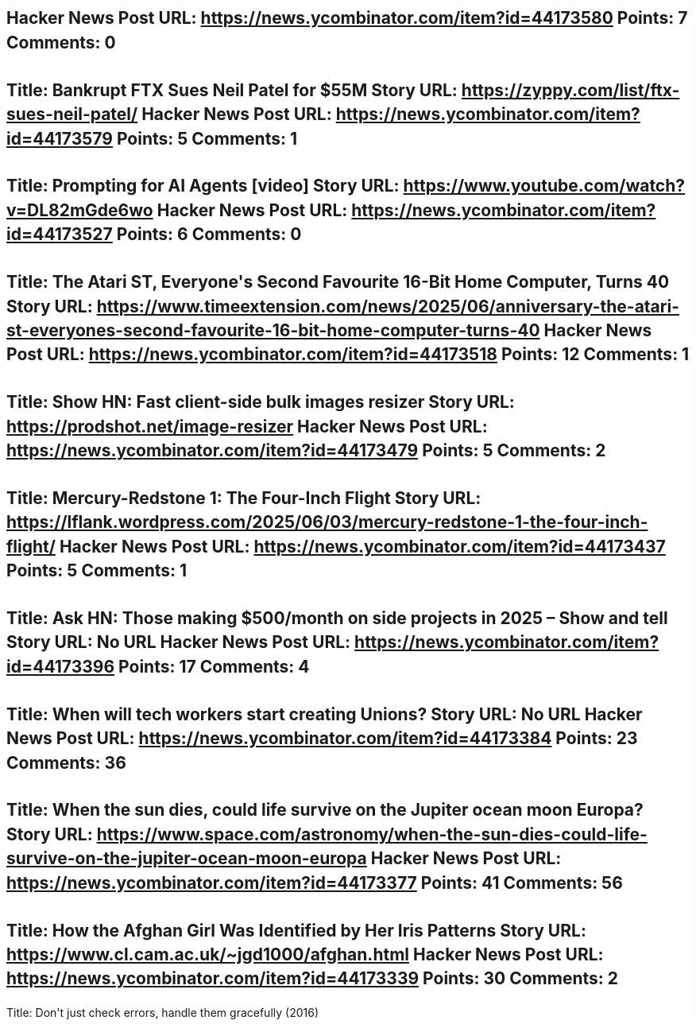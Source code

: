 Hacker News Post URL: https://news.ycombinator.com/item?id=44173580
Points: 7
Comments: 0
----------------------------------------
Title: Bankrupt FTX Sues Neil Patel for $55M
Story URL: https://zyppy.com/list/ftx-sues-neil-patel/
Hacker News Post URL: https://news.ycombinator.com/item?id=44173579
Points: 5
Comments: 1
----------------------------------------
Title: Prompting for AI Agents [video]
Story URL: https://www.youtube.com/watch?v=DL82mGde6wo
Hacker News Post URL: https://news.ycombinator.com/item?id=44173527
Points: 6
Comments: 0
----------------------------------------
Title: The Atari ST, Everyone's Second Favourite 16-Bit Home Computer, Turns 40
Story URL: https://www.timeextension.com/news/2025/06/anniversary-the-atari-st-everyones-second-favourite-16-bit-home-computer-turns-40
Hacker News Post URL: https://news.ycombinator.com/item?id=44173518
Points: 12
Comments: 1
----------------------------------------
Title: Show HN: Fast client-side bulk images resizer
Story URL: https://prodshot.net/image-resizer
Hacker News Post URL: https://news.ycombinator.com/item?id=44173479
Points: 5
Comments: 2
----------------------------------------
Title: Mercury-Redstone 1: The Four-Inch Flight
Story URL: https://lflank.wordpress.com/2025/06/03/mercury-redstone-1-the-four-inch-flight/
Hacker News Post URL: https://news.ycombinator.com/item?id=44173437
Points: 5
Comments: 1
----------------------------------------
Title: Ask HN: Those making $500/month on side projects in 2025 – Show and tell
Story URL: No URL
Hacker News Post URL: https://news.ycombinator.com/item?id=44173396
Points: 17
Comments: 4
----------------------------------------
Title: When will tech workers start creating Unions?
Story URL: No URL
Hacker News Post URL: https://news.ycombinator.com/item?id=44173384
Points: 23
Comments: 36
----------------------------------------
Title: When the sun dies, could life survive on the Jupiter ocean moon Europa?
Story URL: https://www.space.com/astronomy/when-the-sun-dies-could-life-survive-on-the-jupiter-ocean-moon-europa
Hacker News Post URL: https://news.ycombinator.com/item?id=44173377
Points: 41
Comments: 56
----------------------------------------
Title: How the Afghan Girl Was Identified by Her Iris Patterns
Story URL: https://www.cl.cam.ac.uk/~jgd1000/afghan.html
Hacker News Post URL: https://news.ycombinator.com/item?id=44173339
Points: 30
Comments: 2
----------------------------------------
Title: Don't just check errors, handle them gracefully (2016)